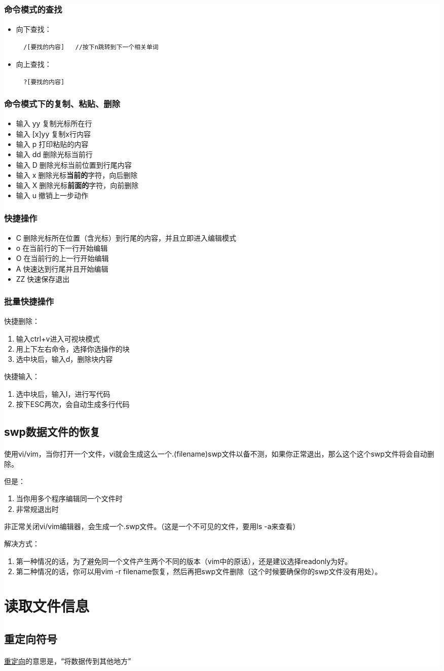 ### 命令模式的查找
+ 向下查找：

        /[要找的内容]   //按下n跳转到下一个相关单词

+ 向上查找：

        ?[要找的内容]   

### 命令模式下的复制、粘贴、删除
+ 输入 yy 复制光标所在行
+ 输入 [x]yy 复制x行内容
+ 输入 p 打印粘贴的内容
+ 输入 dd 删除光标当前行
+ 输入 D 删除光标当前位置到行尾内容
+ 输入 x 删除光标**当前的**字符，向后删除
+ 输入 X 删除光标**前面的**字符，向前删除
+ 输入 u 撤销上一步动作

### 快捷操作
+ C 删除光标所在位置（含光标）到行尾的内容，并且立即进入编辑模式
+ o 在当前行的下一行开始编辑
+ O 在当前行的上一行开始编辑
+ A 快速达到行尾并且开始编辑
+ ZZ 快速保存退出

### 批量快捷操作
快捷删除：

1. 输入ctrl+v进入可视块模式
2. 用上下左右命令，选择你选操作的块
3. 选中块后，输入d，删除块内容

快捷输入：

1. 选中块后，输入I，进行写代码
2. 按下ESC两次，会自动生成多行代码

## swp数据文件的恢复
使用vi/vim，当你打开一个文件，vi就会生成这么一个.(filename)swp文件以备不测，如果你正常退出，那么这个这个swp文件将会自动删除。

但是：
1. 当你用多个程序编辑同一个文件时
2. 非常规退出时

非正常关闭vi/vim编辑器，会生成一个.swp文件。（这是一个不可见的文件，要用ls -a来查看）

解决方式：
1. 第一种情况的话，为了避免同一个文件产生两个不同的版本（vim中的原话），还是建议选择readonly为好。 
2. 第二种情况的话，你可以用vim -r filename恢复，然后再把swp文件删除（这个时候要确保你的swp文件没有用处）。

# 读取文件信息
## 重定向符号
[重定向](https://www.jianshu.com/p/257b5b09a0ba)的意思是，“将数据传到其他地方”

